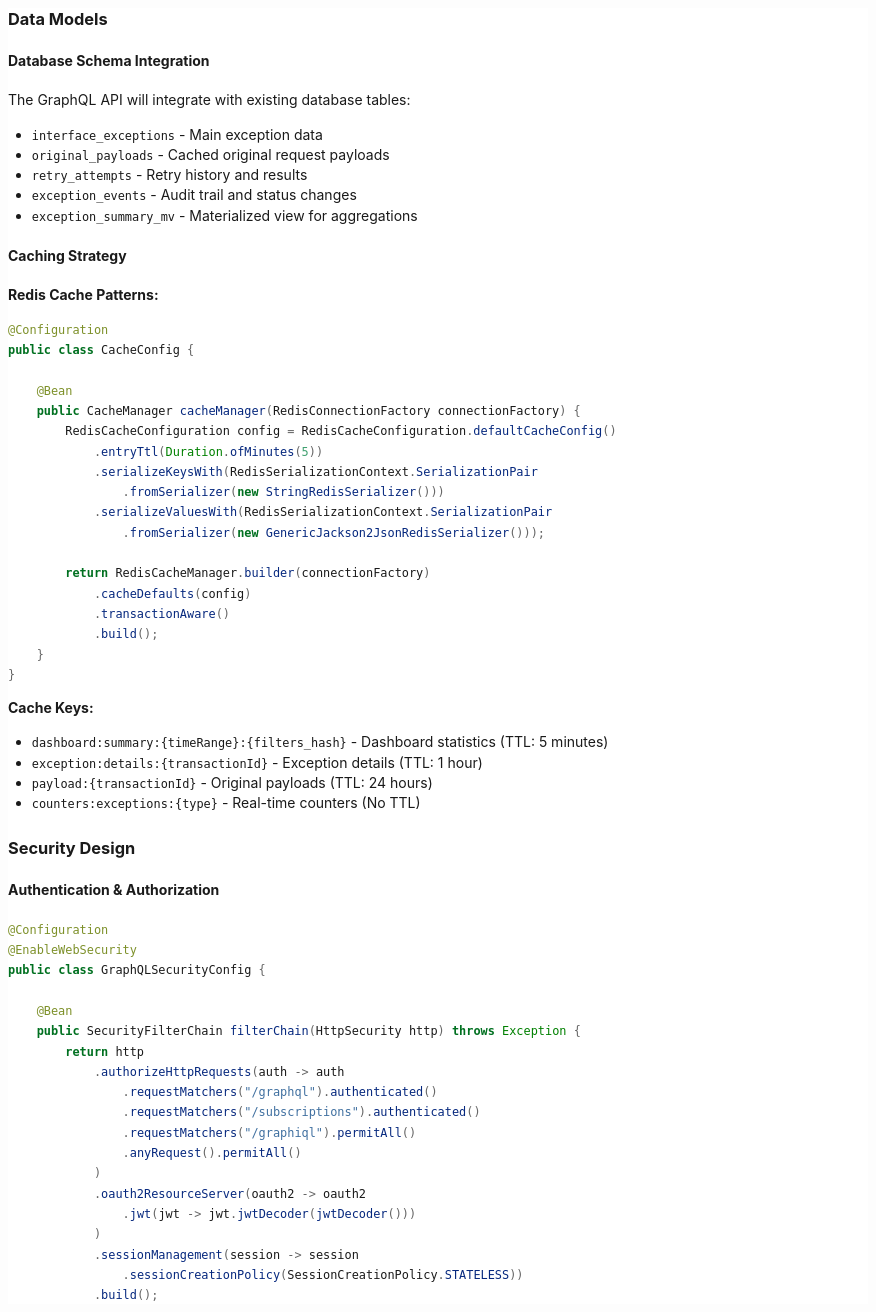 ### Data Models

#### Database Schema Integration

The GraphQL API will integrate with existing database tables:

- `interface_exceptions` - Main exception data
- `original_payloads` - Cached original request payloads
- `retry_attempts` - Retry history and results
- `exception_events` - Audit trail and status changes
- `exception_summary_mv` - Materialized view for aggregations

#### Caching Strategy

**Redis Cache Patterns:**
```java
@Configuration
public class CacheConfig {
    
    @Bean
    public CacheManager cacheManager(RedisConnectionFactory connectionFactory) {
        RedisCacheConfiguration config = RedisCacheConfiguration.defaultCacheConfig()
            .entryTtl(Duration.ofMinutes(5))
            .serializeKeysWith(RedisSerializationContext.SerializationPair
                .fromSerializer(new StringRedisSerializer()))
            .serializeValuesWith(RedisSerializationContext.SerializationPair
                .fromSerializer(new GenericJackson2JsonRedisSerializer()));
        
        return RedisCacheManager.builder(connectionFactory)
            .cacheDefaults(config)
            .transactionAware()
            .build();
    }
}
```

**Cache Keys:**
- `dashboard:summary:{timeRange}:{filters_hash}` - Dashboard statistics (TTL: 5 minutes)
- `exception:details:{transactionId}` - Exception details (TTL: 1 hour)
- `payload:{transactionId}` - Original payloads (TTL: 24 hours)
- `counters:exceptions:{type}` - Real-time counters (No TTL)

### Security Design

#### Authentication & Authorization

```java
@Configuration
@EnableWebSecurity
public class GraphQLSecurityConfig {
    
    @Bean
    public SecurityFilterChain filterChain(HttpSecurity http) throws Exception {
        return http
            .authorizeHttpRequests(auth -> auth
                .requestMatchers("/graphql").authenticated()
                .requestMatchers("/subscriptions").authenticated()
                .requestMatchers("/graphiql").permitAll()
                .anyRequest().permitAll()
            )
            .oauth2ResourceServer(oauth2 -> oauth2
                .jwt(jwt -> jwt.jwtDecoder(jwtDecoder()))
            )
            .sessionManagement(session -> session
                .sessionCreationPolicy(SessionCreationPolicy.STATELESS))
            .build();
```